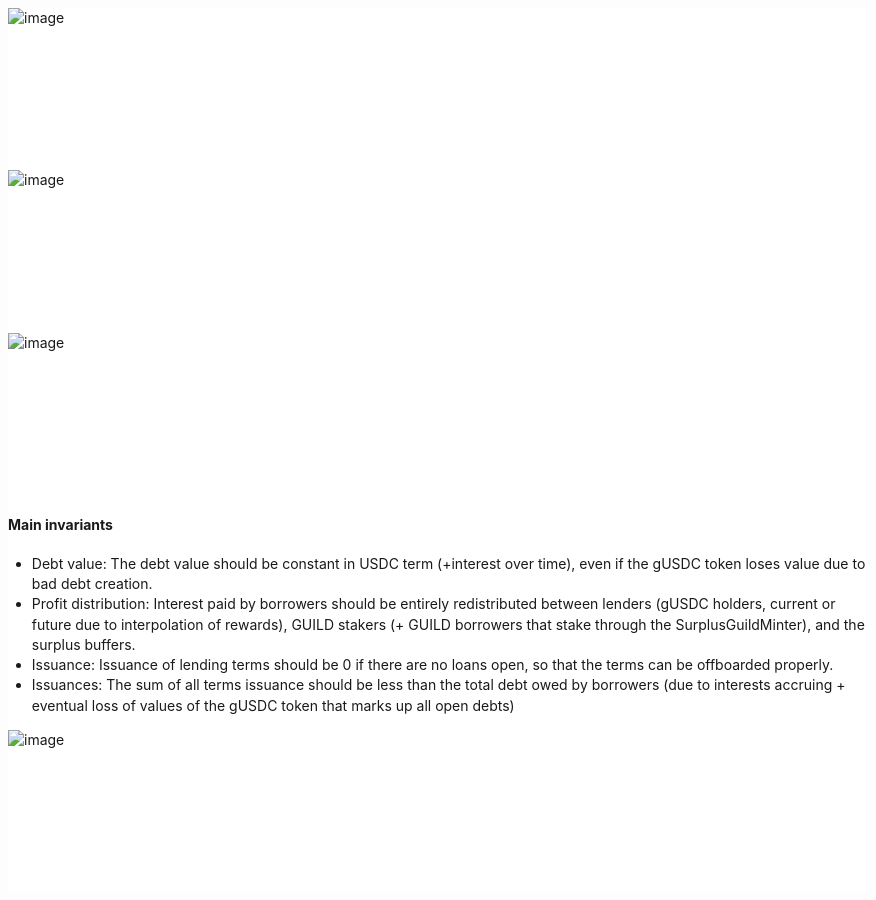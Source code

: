 <img width="1630" alt="image" src="https://github.com/code-423n4/2023-12-ethereumcreditguild/assets/104318932/6d90e29d-b2cc-40c7-9c23-6675975a889b">

</br>
</br>
</br>
</br>
</br>
</br>
</br>
</br>


<img width="1616" alt="image" src="https://github.com/code-423n4/2023-12-ethereumcreditguild/assets/104318932/a43fad0e-a66d-42f5-a92d-09de5af72304">


</br>
</br>
</br>
</br>
</br>
</br>
</br>
</br>

<img width="1618" alt="image" src="https://github.com/code-423n4/2023-12-ethereumcreditguild/assets/104318932/8da6d5a1-8c84-4c8f-9203-b8fb08be4ec2">

</br>
</br>
</br>
</br>
</br>
</br>
</br>
</br>

#### Main invariants
- Debt value: The debt value should be constant in USDC term (+interest over time), even if the gUSDC token loses value due to bad debt creation.
- Profit distribution: Interest paid by borrowers should be entirely redistributed between lenders (gUSDC holders, current or future due to interpolation of rewards), GUILD stakers (+ GUILD borrowers that stake through the SurplusGuildMinter), and the surplus buffers.
- Issuance: Issuance of lending terms should be 0 if there are no loans open, so that the terms can be offboarded properly.
- Issuances: The sum of all terms issuance should be less than the total debt owed by borrowers (due to interests accruing + eventual loss of values of the gUSDC token that marks up all open debts)

<img width="1585" alt="image" src="https://github.com/code-423n4/2023-12-ethereumcreditguild/assets/104318932/461e03cd-6ba0-4050-8080-b03a4c12b932">


</br>
</br>
</br>
</br>
</br>
</br>
</br>
</br>
